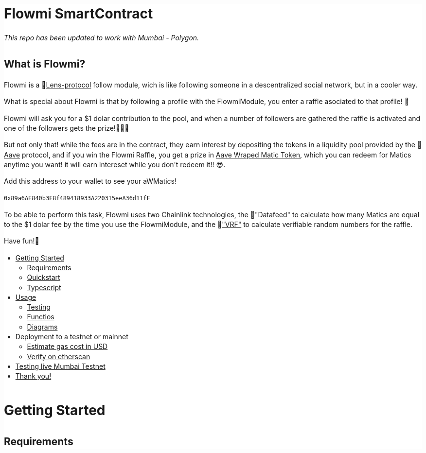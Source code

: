 # Flowmi SmartContract

*This repo has been updated to work with Mumbai - Polygon.*

## **What is Flowmi?**
Flowmi is a 🌿[Lens-protocol](https://docs.lens.xyz/docs/what-is-lens) follow module, wich is like following someone in a descentralized social network, but in a cooler way.

What is special about Flowmi is that by following a profile with the FlowmiModule, you enter a raffle asociated to that profile! 🎲

Flowmi will ask you for a $1 dolar contribution to the pool, and when a number of followers are gathered the raffle is activated and one of
the followers gets the prize!🏅🏅🏅

But not only that! while the fees are in the contract, they earn interest by depositing the tokens in a liquidity pool provided by the 👻 [Aave](https://aave.com/) protocol, and if you win the Flowmi Raffle, you get a prize in [Aave Wraped Matic Token](https://mumbai.polygonscan.com/token/0x89a6ae840b3f8f489418933a220315eea36d11ff?a=0xe19c50623289a8eb24b6d9d99f9baf6c087ae287), which you can redeem for Matics anytime you want! it will earn intereset while you don't redeem it!! 😎.

Add this address to your wallet to see your aWMatics! 
```
0x89a6AE840b3F8f489418933A220315eeA36d11fF
```

To be able to perform this task, Flowmi uses two Chainlink technologies, the 🐸["Datafeed"](https://chain.link/data-feeds) to calculate how many Matics are equal to the $1 dolar fee by the time you use the FlowmiModule, and the 🐸["VRF"](https://blog.chain.link/verifiable-random-function-vrf/) to calculate verifiable random numbers for the raffle. 

Have fun!🥳

- [Getting Started](#getting-started)
  - [Requirements](#requirements)
  - [Quickstart](#quickstart)
  - [Typescript](#typescript)
- [Usage](#usage)
  - [Testing](#testing)
  - [Functios](#functions)
  - [Diagrams](#diagrams)
- [Deployment to a testnet or mainnet](#deployment-to-a-testnet-or-mainnet)
    - [Estimate gas cost in USD](#estimate-gas-cost-in-usd)
  - [Verify on etherscan](#verify-on-etherscan)
- [Testing live Mumbai Testnet](#testing-mumbai)
- [Thank you!](#thank-you)


# Getting Started
## Requirements
